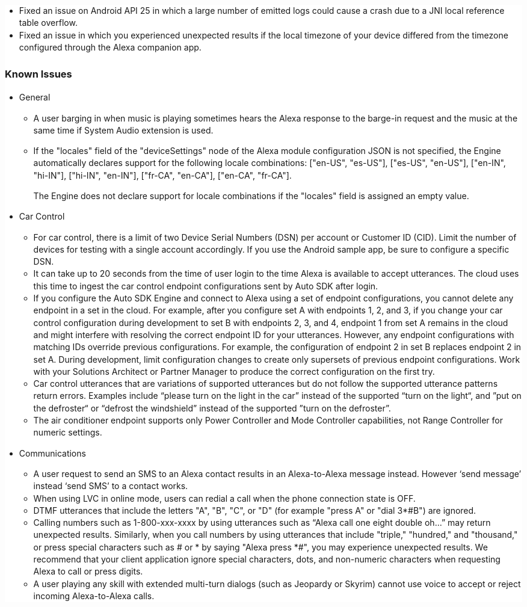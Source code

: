 * Fixed an issue on Android API 25 in which a large number of emitted logs could cause a crash due to a JNI local reference table overflow.
* Fixed an issue in which you experienced unexpected results if the local timezone of your device differed from the timezone configured through the Alexa companion app.
### Known Issues
* General
    * A user barging in when music is playing sometimes hears the Alexa response to the barge-in request and the music at the same time if System Audio extension is used.
    * If the "locales" field of the "deviceSettings" node of the Alexa module configuration JSON is not specified, the Engine automatically declares support for the following locale combinations:
        ["en-US", "es-US"],
        ["es-US", "en-US"],
        ["en-IN", "hi-IN"],
        ["hi-IN", "en-IN"],
        ["fr-CA", "en-CA"],
        ["en-CA", "fr-CA"].

      The Engine does not declare support for locale combinations if the "locales" field is assigned an empty value.

* Car Control
    * For car control, there is a limit of two Device Serial Numbers (DSN) per account or Customer ID (CID). Limit the number of devices for testing with a single account accordingly. If you use the Android sample app, be sure to configure a specific DSN.
    * It can take up to 20 seconds from the time of user login to the time Alexa is available to accept utterances. The cloud uses this time to ingest the car control endpoint configurations sent by Auto SDK after login.
    * If you configure the Auto SDK Engine and connect to Alexa using a set of endpoint configurations, you cannot delete any endpoint in a set in the cloud. For example, after you configure set A with endpoints 1, 2, and 3, if you change your car control configuration during development to set B with endpoints 2, 3, and 4, endpoint 1 from set A remains in the cloud and might interfere with resolving the correct endpoint ID for your utterances. However, any endpoint configurations with matching IDs override previous configurations. For example, the configuration of endpoint 2 in set B replaces endpoint 2 in set A. During development, limit configuration changes to create only supersets of previous endpoint configurations. Work with your Solutions Architect or Partner Manager to produce the correct configuration on the first try.
    * Car control utterances that are variations of supported utterances but do not follow the supported utterance patterns return errors. Examples include “please turn on the light in the car” instead of the supported “turn on the light“, and ”put on the defroster“ or “defrost the windshield” instead of the supported ”turn on the defroster”.
    * The air conditioner endpoint supports only Power Controller and Mode Controller capabilities, not Range Controller for numeric settings.

* Communications
    * A user request to send an SMS to an Alexa contact results in an Alexa-to-Alexa message instead. However ‘send message’ instead ‘send SMS’ to a contact works.
    * When using LVC in online mode, users can redial a call when the phone connection state is OFF.
    * DTMF utterances that include the letters "A", "B", "C", or "D" (for example "press A" or "dial 3*#B") are ignored.
    * Calling numbers such as 1-800-xxx-xxxx by using utterances such as “Alexa call one eight double oh...” may return unexpected results. Similarly, when you call numbers by using utterances that include "triple," "hundred," and "thousand," or press special characters such as # or * by saying "Alexa press *#", you may experience unexpected results. We recommend that your client application ignore special characters, dots, and non-numeric characters when requesting Alexa to call or press digits.
    * A user playing any skill with extended multi-turn dialogs (such as Jeopardy or Skyrim) cannot use voice to accept or reject incoming Alexa-to-Alexa calls.
